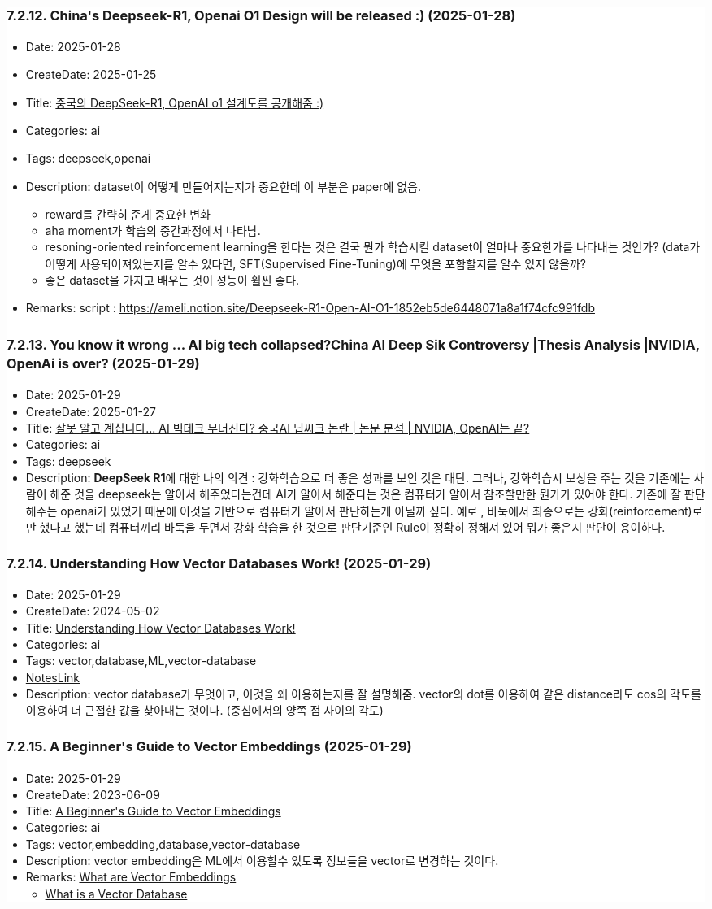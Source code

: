 <a name="china'sdeepseek-r1openaio1designwillbereleased:2025-01-28"></a>

### 7.2.12\. China's Deepseek-R1, Openai O1 Design will be released :) (2025-01-28)
- Date: 2025-01-28
- CreateDate: 2025-01-25
- Title: [중국의 DeepSeek-R1, OpenAI o1 설계도를 공개해줌 :)](https://www.youtube.com/watch?v=K7cPOaiOJj0)
- Categories: ai
- Tags: deepseek,openai
- Description: dataset이 어떻게 만들어지는지가 중요한데 이 부분은 paper에 없음.
  - reward를 간략히 준게 중요한 변화
  - aha moment가 학습의 중간과정에서 나타남.
  - resoning-oriented reinforcement learning을 한다는 것은 결국 뭔가 학습시킬 dataset이 얼마나 중요한가를 나타내는 것인가? (data가 어떻게 사용되어져있는지를 알수 있다면, SFT(Supervised Fine-Tuning)에 무엇을 포함할지를 알수 있지 않을까?
  - 좋은 dataset을 가지고 배우는 것이 성능이 훨씬 좋다.

- Remarks: script : https://ameli.notion.site/Deepseek-R1-Open-AI-O1-1852eb5de6448071a8a1f74cfc991fdb

<a name="youknowitwrong...aibigtechcollapsed?chinaaideepsikcontroversy|thesisanalysis|nvidiaopenaiisover?2025-01-29"></a>

### 7.2.13\. You know it wrong ... AI big tech collapsed?China AI Deep Sik Controversy |Thesis Analysis |NVIDIA, OpenAi is over? (2025-01-29)
- Date: 2025-01-29
- CreateDate: 2025-01-27
- Title: [잘못 알고 계십니다... AI 빅테크 무너진다? 중국AI 딥씨크 논란 | 논문 분석 | NVIDIA, OpenAI는 끝?](https://youtu.be/0W_I7OW-RxY?si=BpivdJJIWwBElZk4)
- Categories: ai
- Tags: deepseek
- Description: **DeepSeek R1**에 대한 나의 의견 : 강화학습으로 더 좋은 성과를 보인 것은 대단. 그러나, 강화학습시 보상을 주는 것을 기존에는 사람이 해준 것을 deepseek는 알아서 해주었다는건데 AI가 알아서 해준다는 것은 컴퓨터가 알아서 참조할만한 뭔가가 있어야 한다. 기존에 잘 판단해주는 openai가 있었기 때문에 이것을 기반으로 컴퓨터가 알아서 판단하는게 아닐까 싶다. 예로 , 바둑에서 최종으로는 강화(reinforcement)로만 했다고 했는데 컴퓨터끼리 바둑을 두면서 강화 학습을 한 것으로 판단기준인 Rule이 정확히 정해져 있어 뭐가 좋은지 판단이 용이하다.

<a name="understandinghowvectordatabaseswork!2025-01-29"></a>

### 7.2.14\. Understanding How Vector Databases Work! (2025-01-29)
- Date: 2025-01-29
- CreateDate: 2024-05-02
- Title: [Understanding How Vector Databases Work!](https://youtu.be/035I2WKj5F0?si=vuqwzIYd_vVmdVIY)
- Categories: ai
- Tags: vector,database,ML,vector-database
- [NotesLink](./Understanding-How-Vector-Databases-Work/readme.md)
- Description: vector database가 무엇이고, 이것을 왜 이용하는지를 잘 설명해줌. vector의 dot를 이용하여 같은 distance라도 cos의 각도를 이용하여 더 근접한 값을 찾아내는 것이다. (중심에서의 양쪽 점 사이의 각도)

<a name="abeginner'sguidetovectorembeddings2025-01-29"></a>

### 7.2.15\. A Beginner's Guide to Vector Embeddings (2025-01-29)
- Date: 2025-01-29
- CreateDate: 2023-06-09
- Title: [A Beginner's Guide to Vector Embeddings](https://youtu.be/NEreO2zlXDk?si=dXvcl0Hx__TDFCzY)
- Categories: ai
- Tags: vector,embedding,database,vector-database
- Description: vector embedding은 ML에서 이용할수 있도록 정보들을 vector로 변경하는 것이다.
- Remarks: [What are Vector Embeddings](https://www.pinecone.io/learn/vector-embeddings/)
  - [What is a Vector Database](https://www.pinecone.io/learn/vector-database/)